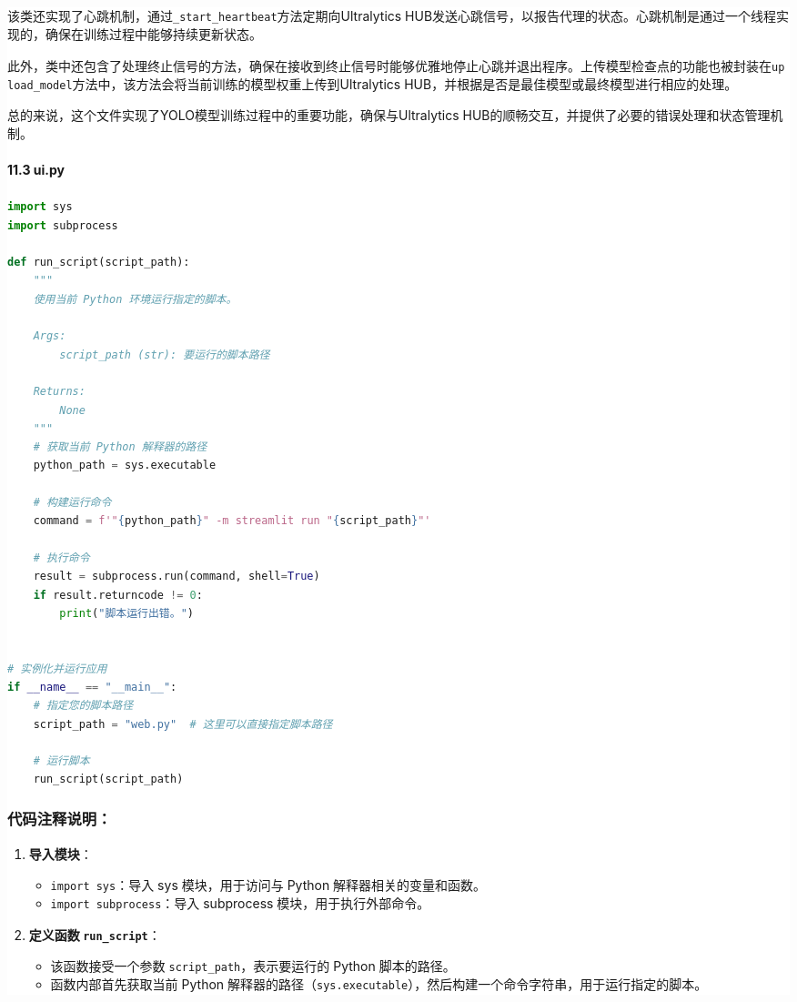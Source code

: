 该类还实现了心跳机制，通过`_start_heartbeat`方法定期向Ultralytics HUB发送心跳信号，以报告代理的状态。心跳机制是通过一个线程实现的，确保在训练过程中能够持续更新状态。

此外，类中还包含了处理终止信号的方法，确保在接收到终止信号时能够优雅地停止心跳并退出程序。上传模型检查点的功能也被封装在`upload_model`方法中，该方法会将当前训练的模型权重上传到Ultralytics HUB，并根据是否是最佳模型或最终模型进行相应的处理。

总的来说，这个文件实现了YOLO模型训练过程中的重要功能，确保与Ultralytics HUB的顺畅交互，并提供了必要的错误处理和状态管理机制。

#### 11.3 ui.py

```python
import sys
import subprocess

def run_script(script_path):
    """
    使用当前 Python 环境运行指定的脚本。

    Args:
        script_path (str): 要运行的脚本路径

    Returns:
        None
    """
    # 获取当前 Python 解释器的路径
    python_path = sys.executable

    # 构建运行命令
    command = f'"{python_path}" -m streamlit run "{script_path}"'

    # 执行命令
    result = subprocess.run(command, shell=True)
    if result.returncode != 0:
        print("脚本运行出错。")


# 实例化并运行应用
if __name__ == "__main__":
    # 指定您的脚本路径
    script_path = "web.py"  # 这里可以直接指定脚本路径

    # 运行脚本
    run_script(script_path)
```

### 代码注释说明：

1. **导入模块**：
   - `import sys`：导入 sys 模块，用于访问与 Python 解释器相关的变量和函数。
   - `import subprocess`：导入 subprocess 模块，用于执行外部命令。

2. **定义函数 `run_script`**：
   - 该函数接受一个参数 `script_path`，表示要运行的 Python 脚本的路径。
   - 函数内部首先获取当前 Python 解释器的路径（`sys.executable`），然后构建一个命令字符串，用于运行指定的脚本。
